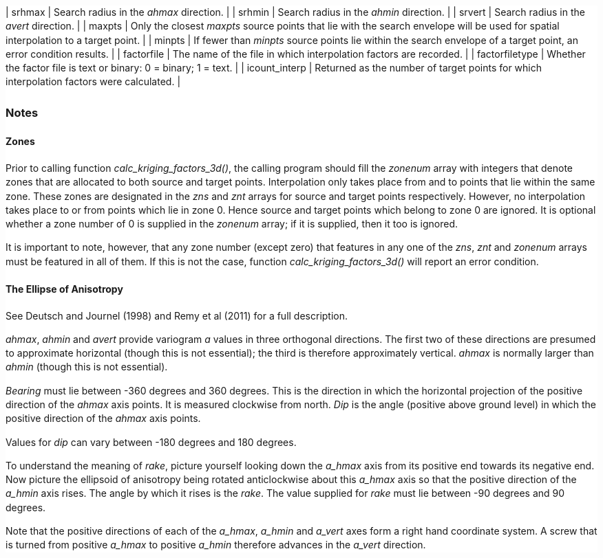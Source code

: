 | srhmax         | Search radius in the *ahmax* direction.                                                                                                                                                         |
| srhmin         | Search radius in the *ahmin* direction.                                                                                                                                                         |
| srvert         | Search radius in the *avert* direction.                                                                                                                                                         |
| maxpts         | Only the closest *maxpts* source points that lie with the search envelope will be used for spatial interpolation to a target point.                                                             |
| minpts         | If fewer than *minpts* source points lie within the search envelope of a target point, an error condition results.                                                                              |
| factorfile     | The name of the file in which interpolation factors are recorded.                                                                                                                               |
| factorfiletype | Whether the factor file is text or binary: 0 = binary; 1 = text.                                                                                                                                |
| icount_interp  | Returned as the number of target points for which interpolation factors were calculated.                                                                                                        |

### Notes

#### Zones

Prior to calling function *calc_kriging_factors_3d()*, the calling program should fill the *zonenum* array with integers that denote zones that are allocated to both source and target points. Interpolation only takes place from and to points that lie within the same zone. These zones are designated in the *zns* and *znt* arrays for source and target points respectively. However, no interpolation takes place to or from points which lie in zone 0. Hence source and target points which belong to zone 0 are ignored. It is optional whether a zone number of 0 is supplied in the *zonenum* array; if it is supplied, then it too is ignored.

It is important to note, however, that any zone number (except zero) that features in any one of the *zns*, *znt* and *zonenum* arrays must be featured in all of them. If this is not the case, function *calc_kriging_factors_3d()* will report an error condition.

#### The Ellipse of Anisotropy

See Deutsch and Journel (1998) and Remy et al (2011) for a full description.

*ahmax*, *ahmin* and *avert* provide variogram *a* values in three orthogonal directions. The first two of these directions are presumed to approximate horizontal (though this is not essential); the third is therefore approximately vertical. *ahmax* is normally larger than *ahmin* (though this is not essential).

*Bearing* must lie between -360 degrees and 360 degrees. This is the direction in which the horizontal projection of the positive direction of the *ahmax* axis points. It is measured clockwise from north. *Dip* is the angle (positive above ground level) in which the positive direction of the *ahmax* axis points.

Values for *dip* can vary between -180 degrees and 180 degrees.

To understand the meaning of *rake*, picture yourself looking down the *a_hmax* axis from its positive end towards its negative end. Now picture the ellipsoid of anisotropy being rotated anticlockwise about this *a_hmax* axis so that the positive direction of the *a_hmin* axis rises. The angle by which it rises is the *rake*. The value supplied for *rake* must lie between -90 degrees and 90 degrees.

Note that the positive directions of each of the *a_hmax*, *a_hmin* and *a_vert* axes form a right hand coordinate system. A screw that is turned from positive *a_hmax* to positive *a_hmin* therefore advances in the *a_vert* direction.
